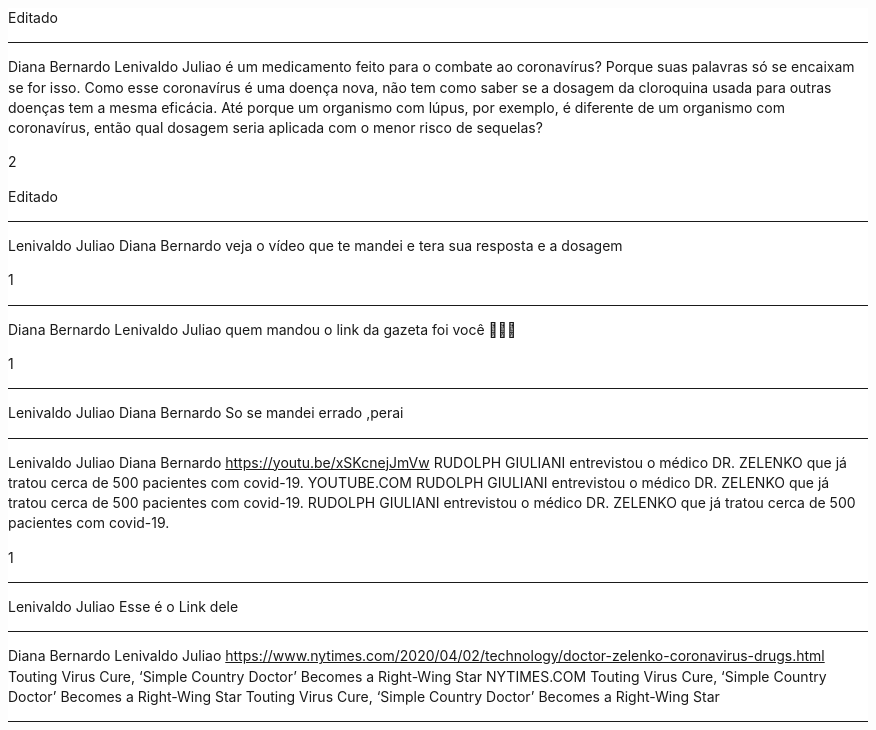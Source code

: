 Editado

---
Diana Bernardo
Lenivaldo Juliao
é um medicamento feito para o combate ao coronavírus? Porque suas palavras só se encaixam se for isso. Como esse coronavírus é uma doença nova, não tem como saber se a dosagem da cloroquina usada para outras doenças tem a mesma eficácia. Até porque um organismo com lúpus, por exemplo, é diferente de um organismo com coronavírus, então qual dosagem seria aplicada com o menor risco de sequelas?
 
2

Editado

---
Lenivaldo Juliao
Diana Bernardo
veja o vídeo que te mandei e tera sua resposta e a dosagem
 
1

---
Diana Bernardo
Lenivaldo Juliao
quem mandou o link da gazeta foi você  🤷🏻‍♀️
 
1

---
Lenivaldo Juliao
Diana Bernardo
So se mandei errado ,perai

---
Lenivaldo Juliao
Diana Bernardo
https://youtu.be/xSKcnejJmVw
 RUDOLPH GIULIANI entrevistou o médico DR. ZELENKO que já tratou cerca de 500 pacientes com covid-19.
YOUTUBE.COM
RUDOLPH GIULIANI entrevistou o médico DR. ZELENKO que já tratou cerca de 500 pacientes com covid-19.
RUDOLPH GIULIANI entrevistou o médico DR. ZELENKO que já tratou cerca de 500 pacientes com covid-19.
 
1

---
Lenivaldo Juliao
Esse é o Link dele

---
Diana Bernardo
Lenivaldo Juliao
https://www.nytimes.com/2020/04/02/technology/doctor-zelenko-coronavirus-drugs.html
 Touting Virus Cure, ‘Simple Country Doctor’ Becomes a Right-Wing Star
NYTIMES.COM
Touting Virus Cure, ‘Simple Country Doctor’ Becomes a Right-Wing Star
Touting Virus Cure, ‘Simple Country Doctor’ Becomes a Right-Wing Star

---